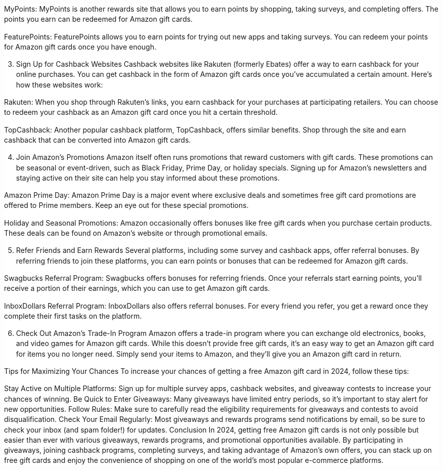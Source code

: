 MyPoints: MyPoints is another rewards site that allows you to earn points by shopping, taking surveys, and completing offers. The points you earn can be redeemed for Amazon gift cards.

FeaturePoints: FeaturePoints allows you to earn points for trying out new apps and taking surveys. You can redeem your points for Amazon gift cards once you have enough.

3. Sign Up for Cashback Websites
Cashback websites like Rakuten (formerly Ebates) offer a way to earn cashback for your online purchases. You can get cashback in the form of Amazon gift cards once you’ve accumulated a certain amount. Here’s how these websites work:

Rakuten: When you shop through Rakuten’s links, you earn cashback for your purchases at participating retailers. You can choose to redeem your cashback as an Amazon gift card once you hit a certain threshold.

TopCashback: Another popular cashback platform, TopCashback, offers similar benefits. Shop through the site and earn cashback that can be converted into Amazon gift cards.

4. Join Amazon’s Promotions
Amazon itself often runs promotions that reward customers with gift cards. These promotions can be seasonal or event-driven, such as Black Friday, Prime Day, or holiday specials. Signing up for Amazon’s newsletters and staying active on their site can help you stay informed about these promotions.

Amazon Prime Day: Amazon Prime Day is a major event where exclusive deals and sometimes free gift card promotions are offered to Prime members. Keep an eye out for these special promotions.

Holiday and Seasonal Promotions: Amazon occasionally offers bonuses like free gift cards when you purchase certain products. These deals can be found on Amazon’s website or through promotional emails.

5. Refer Friends and Earn Rewards
Several platforms, including some survey and cashback apps, offer referral bonuses. By referring friends to join these platforms, you can earn points or bonuses that can be redeemed for Amazon gift cards.

Swagbucks Referral Program: Swagbucks offers bonuses for referring friends. Once your referrals start earning points, you’ll receive a portion of their earnings, which you can use to get Amazon gift cards.

InboxDollars Referral Program: InboxDollars also offers referral bonuses. For every friend you refer, you get a reward once they complete their first tasks on the platform.

6. Check Out Amazon’s Trade-In Program
Amazon offers a trade-in program where you can exchange old electronics, books, and video games for Amazon gift cards. While this doesn’t provide free gift cards, it’s an easy way to get an Amazon gift card for items you no longer need. Simply send your items to Amazon, and they’ll give you an Amazon gift card in return.

Tips for Maximizing Your Chances
To increase your chances of getting a free Amazon gift card in 2024, follow these tips:

Stay Active on Multiple Platforms: Sign up for multiple survey apps, cashback websites, and giveaway contests to increase your chances of winning.
Be Quick to Enter Giveaways: Many giveaways have limited entry periods, so it’s important to stay alert for new opportunities.
Follow Rules: Make sure to carefully read the eligibility requirements for giveaways and contests to avoid disqualification.
Check Your Email Regularly: Most giveaways and rewards programs send notifications by email, so be sure to check your inbox (and spam folder!) for updates.
Conclusion
In 2024, getting free Amazon gift cards is not only possible but easier than ever with various giveaways, rewards programs, and promotional opportunities available. By participating in giveaways, joining cashback programs, completing surveys, and taking advantage of Amazon’s own offers, you can stack up on free gift cards and enjoy the convenience of shopping on one of the world’s most popular e-commerce platforms.
